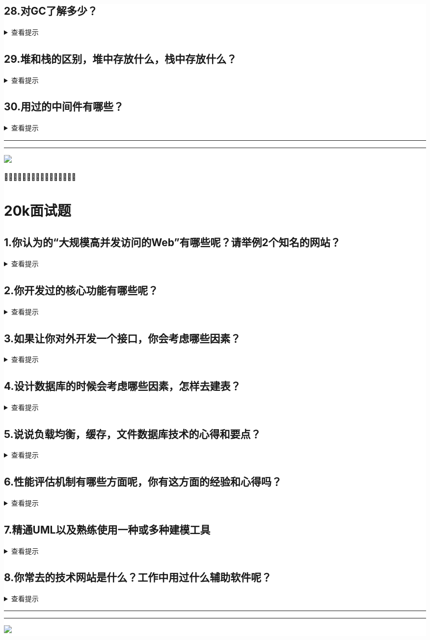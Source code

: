 ## 28.对GC了解多少？
<details><summary>查看提示</summary></details>

## 29.堆和栈的区别，堆中存放什么，栈中存放什么？
<details><summary>查看提示</summary></details>

## 30.用过的中间件有哪些？
<details><summary>查看提示</summary></details>

___________________________________
____________________________
<img src="https://cdn.jsdelivr.net/gh/latin-xiao-mao/img/gallery/65.jpg"/>


💄💄💄💄💄💄💄💄💄💄💄💄💄💄💄💄

# 20k面试题
## 1.你认为的“大规模高并发访问的Web”有哪些呢？请举例2个知名的网站？
<details><summary>查看提示</summary></details>

## 2.你开发过的核心功能有哪些呢？
<details><summary>查看提示</summary></details>

## 3.如果让你对外开发一个接口，你会考虑哪些因素？
<details><summary>查看提示</summary></details>

## 4.设计数据库的时候会考虑哪些因素，怎样去建表？
<details><summary>查看提示</summary></details>

## 5.说说负载均衡，缓存，文件数据库技术的心得和要点？
<details><summary>查看提示</summary></details>

## 6.性能评估机制有哪些方面呢，你有这方面的经验和心得吗？
<details><summary>查看提示</summary></details>

## 7.精通UML以及熟练使用一种或多种建模工具
<details><summary>查看提示</summary></details>

## 8.你常去的技术网站是什么？工作中用过什么辅助软件呢？
<details><summary>查看提示</summary></details>

___________________________________
____________________________
<img src="https://cdn.jsdelivr.net/gh/latin-xiao-mao/img/gallery/77.jpg"/>
